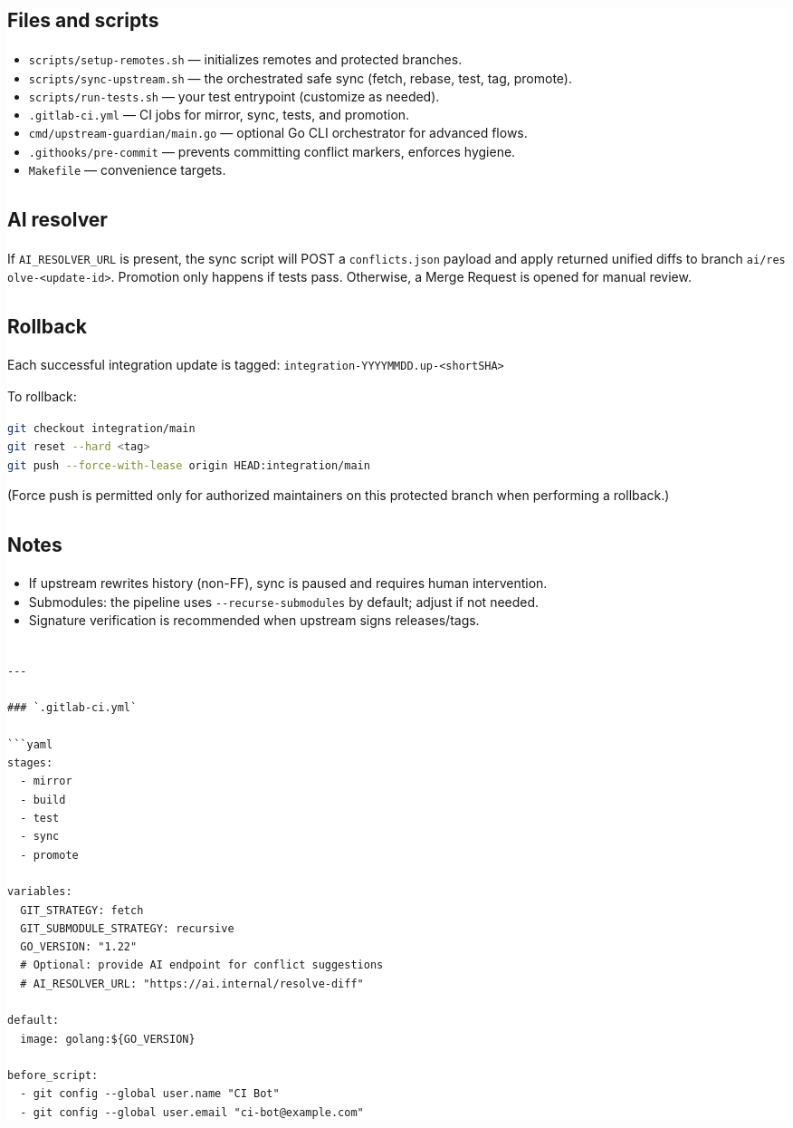## Files and scripts

* `scripts/setup-remotes.sh` — initializes remotes and protected branches.
* `scripts/sync-upstream.sh` — the orchestrated safe sync (fetch, rebase, test, tag, promote).
* `scripts/run-tests.sh` — your test entrypoint (customize as needed).
* `.gitlab-ci.yml` — CI jobs for mirror, sync, tests, and promotion.
* `cmd/upstream-guardian/main.go` — optional Go CLI orchestrator for advanced flows.
* `.githooks/pre-commit` — prevents committing conflict markers, enforces hygiene.
* `Makefile` — convenience targets.

## AI resolver

If `AI_RESOLVER_URL` is present, the sync script will POST a `conflicts.json` payload
and apply returned unified diffs to branch `ai/resolve-<update-id>`. Promotion only
happens if tests pass. Otherwise, a Merge Request is opened for manual review.

## Rollback

Each successful integration update is tagged:
`integration-YYYYMMDD.up-<shortSHA>`

To rollback:

```bash
git checkout integration/main
git reset --hard <tag>
git push --force-with-lease origin HEAD:integration/main
```

(Force push is permitted only for authorized maintainers on this protected branch when performing a rollback.)

## Notes

* If upstream rewrites history (non-FF), sync is paused and requires human intervention.
* Submodules: the pipeline uses `--recurse-submodules` by default; adjust if not needed.
* Signature verification is recommended when upstream signs releases/tags.

````

---

### `.gitlab-ci.yml`

```yaml
stages:
  - mirror
  - build
  - test
  - sync
  - promote

variables:
  GIT_STRATEGY: fetch
  GIT_SUBMODULE_STRATEGY: recursive
  GO_VERSION: "1.22"
  # Optional: provide AI endpoint for conflict suggestions
  # AI_RESOLVER_URL: "https://ai.internal/resolve-diff"

default:
  image: golang:${GO_VERSION}

before_script:
  - git config --global user.name "CI Bot"
  - git config --global user.email "ci-bot@example.com"
````